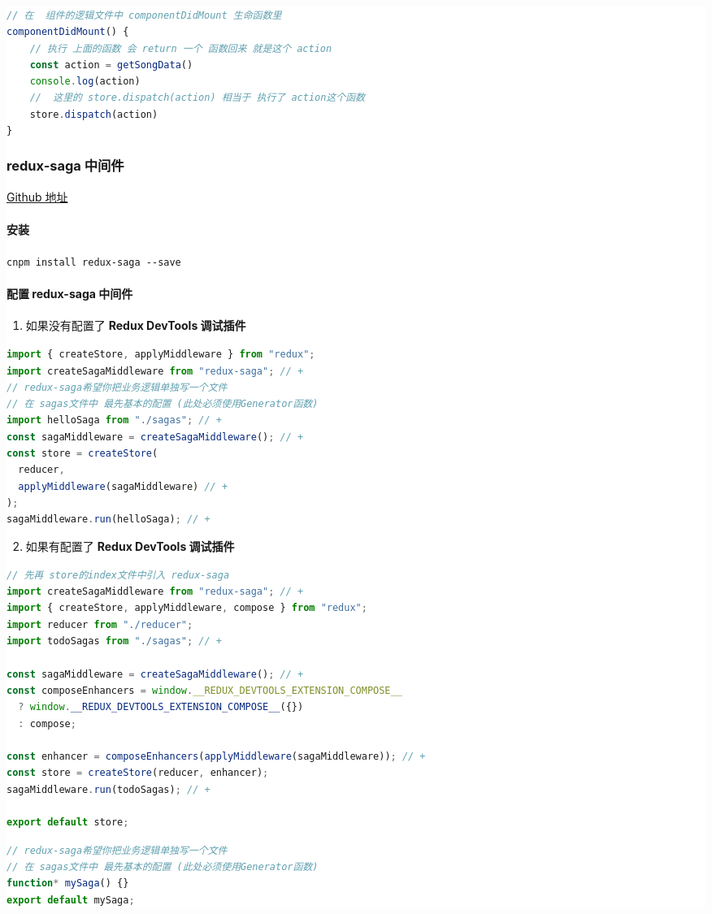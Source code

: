 ```jsx
// 在  组件的逻辑文件中 componentDidMount 生命函数里
componentDidMount() {
    // 执行 上面的函数 会 return 一个 函数回来 就是这个 action
    const action = getSongData()
    console.log(action)
    //  这里的 store.dispatch(action) 相当于 执行了 action这个函数
    store.dispatch(action)
}
```

### redux-saga 中间件

[Github 地址](https://github.com/redux-saga/redux-saga)

#### 安装

`cnpm install redux-saga --save`

#### 配置 redux-saga 中间件

1. 如果没有配置了 **Redux DevTools 调试插件**

```js
import { createStore, applyMiddleware } from "redux";
import createSagaMiddleware from "redux-saga"; // +
// redux-saga希望你把业务逻辑单独写一个文件
// 在 sagas文件中 最先基本的配置 (此处必须使用Generator函数)
import helloSaga from "./sagas"; // +
const sagaMiddleware = createSagaMiddleware(); // +
const store = createStore(
  reducer,
  applyMiddleware(sagaMiddleware) // +
);
sagaMiddleware.run(helloSaga); // +
```

2. 如果有配置了 **Redux DevTools 调试插件**

```js
// 先再 store的index文件中引入 redux-saga
import createSagaMiddleware from "redux-saga"; // +
import { createStore, applyMiddleware, compose } from "redux";
import reducer from "./reducer";
import todoSagas from "./sagas"; // +

const sagaMiddleware = createSagaMiddleware(); // +
const composeEnhancers = window.__REDUX_DEVTOOLS_EXTENSION_COMPOSE__
  ? window.__REDUX_DEVTOOLS_EXTENSION_COMPOSE__({})
  : compose;

const enhancer = composeEnhancers(applyMiddleware(sagaMiddleware)); // +
const store = createStore(reducer, enhancer);
sagaMiddleware.run(todoSagas); // +

export default store;
```

```js
// redux-saga希望你把业务逻辑单独写一个文件
// 在 sagas文件中 最先基本的配置 (此处必须使用Generator函数)
function* mySaga() {}
export default mySaga;
```
